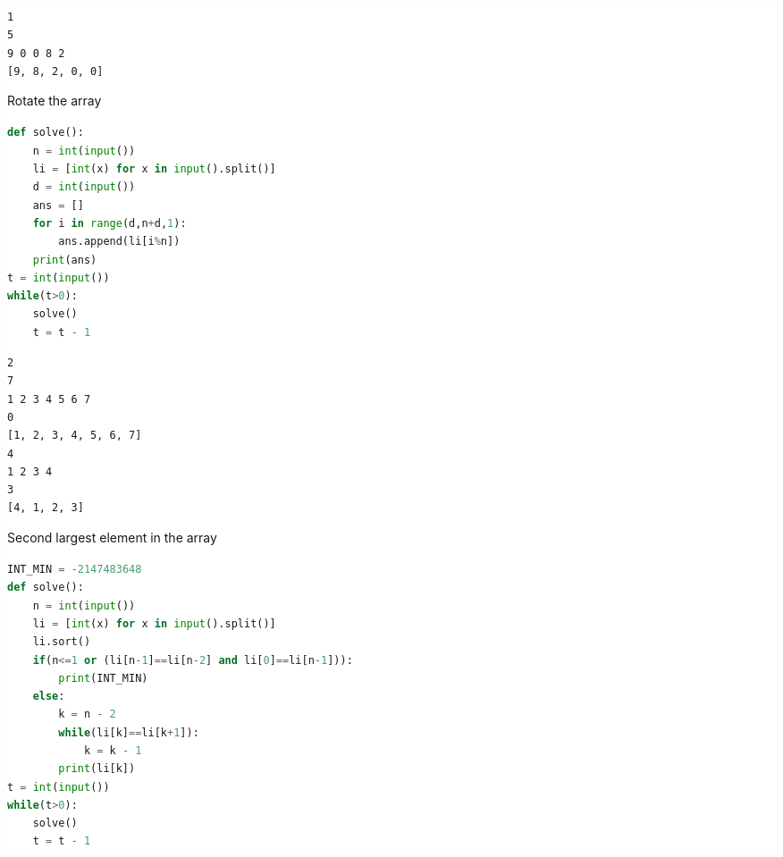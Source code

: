     1
    5
    9 0 0 8 2
    [9, 8, 2, 0, 0]
    

Rotate the array


```python
def solve():
    n = int(input())
    li = [int(x) for x in input().split()]
    d = int(input())
    ans = []
    for i in range(d,n+d,1):
        ans.append(li[i%n])
    print(ans)
t = int(input())
while(t>0):
    solve()
    t = t - 1
```

    2
    7
    1 2 3 4 5 6 7
    0
    [1, 2, 3, 4, 5, 6, 7]
    4
    1 2 3 4
    3
    [4, 1, 2, 3]
    

Second largest element in the array


```python
INT_MIN = -2147483648
def solve():
    n = int(input())
    li = [int(x) for x in input().split()]
    li.sort()
    if(n<=1 or (li[n-1]==li[n-2] and li[0]==li[n-1])):
        print(INT_MIN)
    else:
        k = n - 2
        while(li[k]==li[k+1]):
            k = k - 1
        print(li[k])
t = int(input())
while(t>0):
    solve()
    t = t - 1
```
